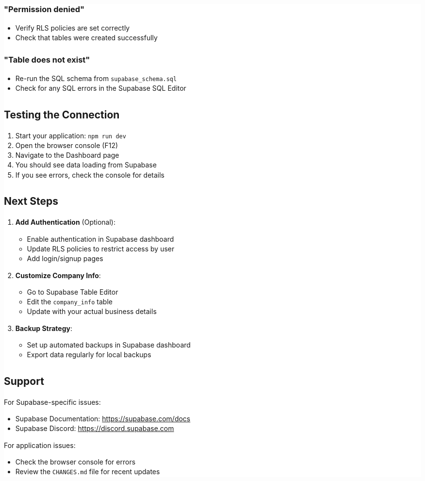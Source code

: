 ### "Permission denied"
- Verify RLS policies are set correctly
- Check that tables were created successfully

### "Table does not exist"
- Re-run the SQL schema from `supabase_schema.sql`
- Check for any SQL errors in the Supabase SQL Editor

## Testing the Connection

1. Start your application: `npm run dev`
2. Open the browser console (F12)
3. Navigate to the Dashboard page
4. You should see data loading from Supabase
5. If you see errors, check the console for details

## Next Steps

1. **Add Authentication** (Optional):
   - Enable authentication in Supabase dashboard
   - Update RLS policies to restrict access by user
   - Add login/signup pages

2. **Customize Company Info**:
   - Go to Supabase Table Editor
   - Edit the `company_info` table
   - Update with your actual business details

3. **Backup Strategy**:
   - Set up automated backups in Supabase dashboard
   - Export data regularly for local backups

## Support

For Supabase-specific issues:
- Supabase Documentation: https://supabase.com/docs
- Supabase Discord: https://discord.supabase.com

For application issues:
- Check the browser console for errors
- Review the `CHANGES.md` file for recent updates
